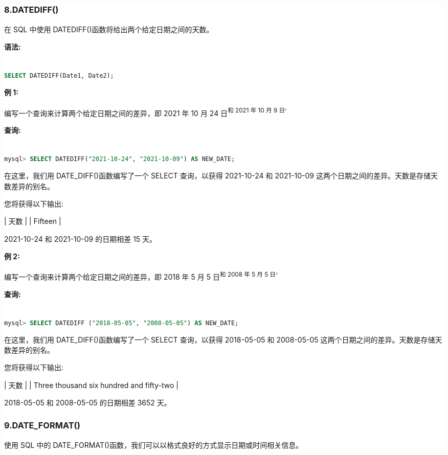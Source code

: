 ### 8.DATEDIFF()

在 SQL 中使用 DATEDIFF()函数将给出两个给定日期之间的天数。

**语法:**

```sql

SELECT DATEDIFF(Date1, Date2);

```

**例 1:**

编写一个查询来计算两个给定日期之间的差异，即 2021 年 10 月 24 日<sup>和 2021 年 10 月 9 日<sup>。</sup></sup>

**查询:**

```sql

mysql> SELECT DATEDIFF("2021-10-24", "2021-10-09") AS NEW_DATE;

```

在这里，我们用 DATE_DIFF()函数编写了一个 SELECT 查询，以获得 2021-10-24 和 2021-10-09 这两个日期之间的差异。天数是存储天数差异的别名。

您将获得以下输出:

| 天数 |
| Fifteen |

2021-10-24 和 2021-10-09 的日期相差 15 天。

**例 2:**

编写一个查询来计算两个给定日期之间的差异，即 2018 年 5 月 5 日<sup>和 2008 年 5 月 5 日<sup>。</sup></sup>

**查询:**

```sql

mysql> SELECT DATEDIFF ("2018-05-05", "2008-05-05") AS NEW_DATE;

```

在这里，我们用 DATE_DIFF()函数编写了一个 SELECT 查询，以获得 2018-05-05 和 2008-05-05 这两个日期之间的差异。天数是存储天数差异的别名。

您将获得以下输出:

| 天数 |
| Three thousand six hundred and fifty-two |

2018-05-05 和 2008-05-05 的日期相差 3652 天。

### 9.DATE_FORMAT()

使用 SQL 中的 DATE_FORMAT()函数，我们可以以格式良好的方式显示日期或时间相关信息。
